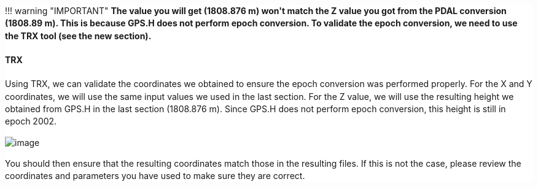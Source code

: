 
!!! warning "IMPORTANT"
    **The value you will get (1808.876 m) won't match the Z value you got from the PDAL conversion (1808.89 m). This is because GPS.H does not perform epoch conversion. To validate the epoch conversion, we need to use the TRX tool (see the new section).**

#### TRX

Using TRX, we can validate the coordinates we obtained to ensure the epoch conversion was performed properly.
For the X and Y coordinates, we will use the same input values we used in the last section. For the Z value, we will use the resulting height we obtained from GPS.H in the last section (1808.876 m). Since GPS.H does not perform epoch conversion, this height is still in epoch 2002.

![image](../assets/images/TRX_scenario3.png)

You should then ensure that the resulting coordinates match those in the resulting files. If this is not the case, please review the coordinates and parameters you have used to make sure they are correct.






